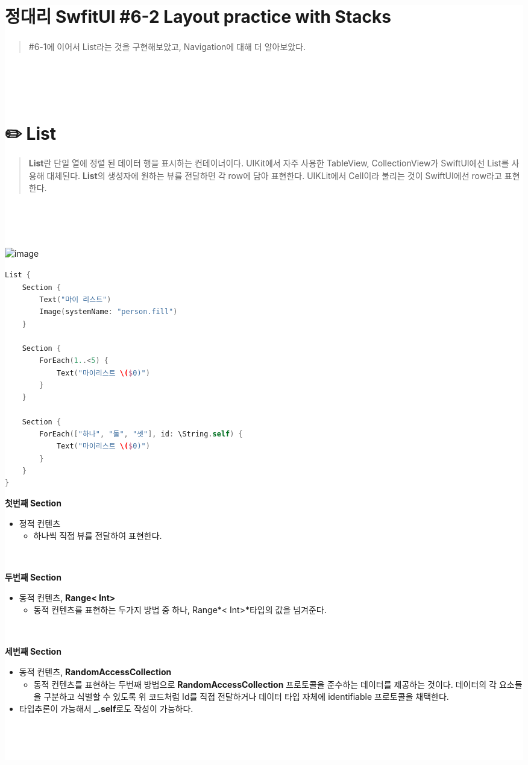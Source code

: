 #  정대리 SwfitUI #6-2 Layout practice with Stacks

> #6-1에 이어서 List라는 것을 구현해보았고, Navigation에 대해 더 알아보았다.
<br>
<br>
<br>
    
# ✏️ List

> **List**란 단일 열에 정렬 된 데이터 행을 표시하는 컨테이너이다.
    UIKit에서 자주 사용한 TableView, CollectionView가 SwiftUI에선 List를 사용해 대체된다.
    **List**의 생성자에 원하는 뷰를 전달하면 각 row에 담아 표현한다. UIKLit에서 Cell이라 불리는 것이 SwiftUI에선 row라고 표현한다.
<br>
<br>
<br>

<img width="402" alt="image" src="https://user-images.githubusercontent.com/63503972/228208158-361fb457-c49a-4af0-a856-a1b56c8305b5.png"><br>

```swift
List {
    Section {
        Text("마이 리스트")
        Image(systemName: "person.fill")
    }
    
    Section {
        ForEach(1..<5) {
            Text("마이리스트 \($0)")
        }
    }
    
    Section {
        ForEach(["하나", "둘", "셋"], id: \String.self) {
            Text("마이리스트 \($0)")
        }
    }
}
```
**첫번째 Section**
- 정적 컨텐츠
    - 하나씩 직접 뷰를 전달하여 표현한다.
<br>

**두번째 Section**
- 동적 컨텐츠, **Range<    Int>**
    - 동적 컨텐츠를 표현하는 두가지 방법 중 하나, Range\*<    Int>\*타입의 값을 넘겨준다.
<br>

**세번째 Section**
- 동적 컨텐츠, **RandomAccessCollection**
    - 동적 컨텐츠를 표현하는 두번째 방법으로 **RandomAccessCollection** 프로토콜을 준수하는 데이터를 제공하는 것이다. 데이터의 각 요소들을 구분하고 식별할 수 있도록 위 코드처럼 Id를 직접 전달하거나 데이터 타입 자체에 identifiable 프로토콜을 채택한다.
- 타입추론이 가능해서 **\_.self**로도 작성이 가능하다.
<br>
<br>
<br>
